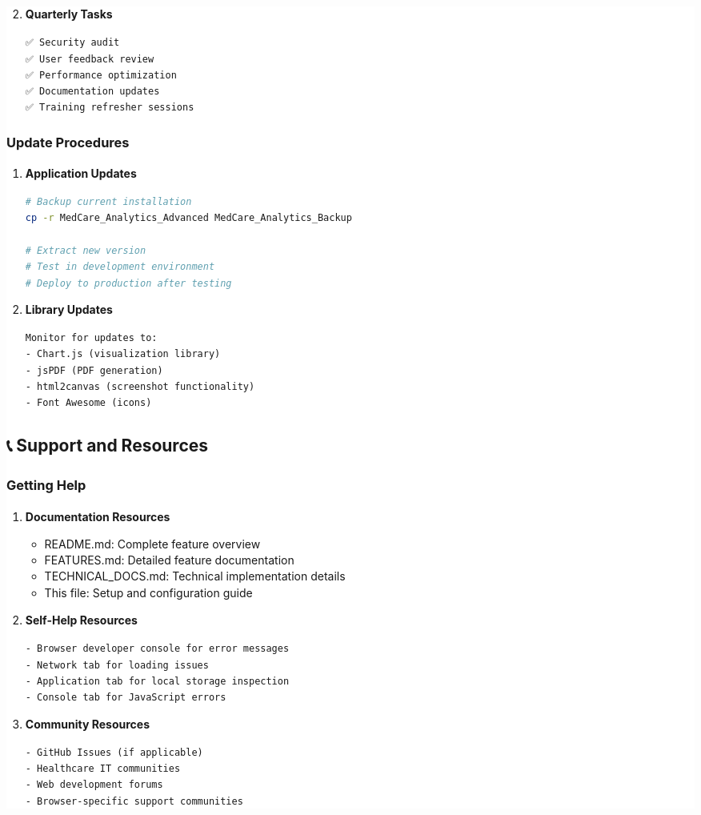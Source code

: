 2. **Quarterly Tasks**
   ```
   ✅ Security audit
   ✅ User feedback review
   ✅ Performance optimization
   ✅ Documentation updates
   ✅ Training refresher sessions
   ```

### Update Procedures

1. **Application Updates**
   ```bash
   # Backup current installation
   cp -r MedCare_Analytics_Advanced MedCare_Analytics_Backup

   # Extract new version
   # Test in development environment
   # Deploy to production after testing
   ```

2. **Library Updates**
   ```
   Monitor for updates to:
   - Chart.js (visualization library)
   - jsPDF (PDF generation)
   - html2canvas (screenshot functionality)
   - Font Awesome (icons)
   ```

## 📞 Support and Resources

### Getting Help

1. **Documentation Resources**
   - README.md: Complete feature overview
   - FEATURES.md: Detailed feature documentation
   - TECHNICAL_DOCS.md: Technical implementation details
   - This file: Setup and configuration guide

2. **Self-Help Resources**
   ```
   - Browser developer console for error messages
   - Network tab for loading issues
   - Application tab for local storage inspection
   - Console tab for JavaScript errors
   ```

3. **Community Resources**
   ```
   - GitHub Issues (if applicable)
   - Healthcare IT communities
   - Web development forums
   - Browser-specific support communities
   ```
